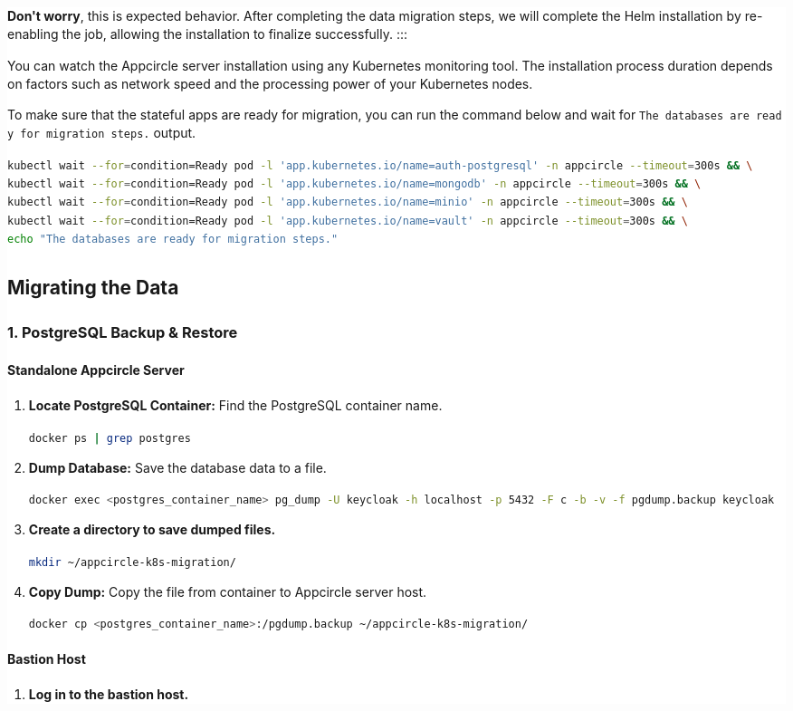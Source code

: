 **Don't worry**, this is expected behavior. After completing the data migration steps, we will complete the Helm installation by re-enabling the job, allowing the installation to finalize successfully.
:::

You can watch the Appcircle server installation using any Kubernetes monitoring tool. The installation process duration depends on factors such as network speed and the processing power of your Kubernetes nodes.

To make sure that the stateful apps are ready for migration, you can run the command below and wait for `The databases are ready for migration steps.` output.

```bash
kubectl wait --for=condition=Ready pod -l 'app.kubernetes.io/name=auth-postgresql' -n appcircle --timeout=300s && \
kubectl wait --for=condition=Ready pod -l 'app.kubernetes.io/name=mongodb' -n appcircle --timeout=300s && \
kubectl wait --for=condition=Ready pod -l 'app.kubernetes.io/name=minio' -n appcircle --timeout=300s && \
kubectl wait --for=condition=Ready pod -l 'app.kubernetes.io/name=vault' -n appcircle --timeout=300s && \
echo "The databases are ready for migration steps."
```

## Migrating the Data

### 1. PostgreSQL Backup & Restore

#### Standalone Appcircle Server

1. **Locate PostgreSQL Container:** Find the PostgreSQL container name.

   ```bash
   docker ps | grep postgres
   ```

2. **Dump Database:** Save the database data to a file.

   ```bash
   docker exec <postgres_container_name> pg_dump -U keycloak -h localhost -p 5432 -F c -b -v -f pgdump.backup keycloak
   ```

3. **Create a directory to save dumped files.**

   ```bash
   mkdir ~/appcircle-k8s-migration/
   ```

4. **Copy Dump:** Copy the file from container to Appcircle server host.
   ```bash
   docker cp <postgres_container_name>:/pgdump.backup ~/appcircle-k8s-migration/
   ```

#### Bastion Host

1. **Log in to the bastion host.**
